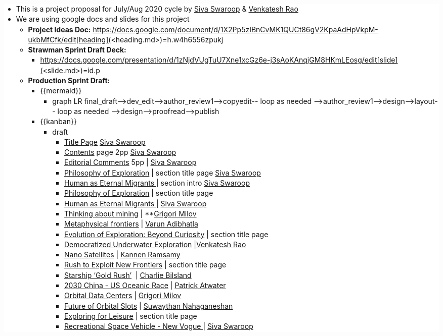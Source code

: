 - This is a project proposal for July/Aug 2020 cycle by [Siva Swaroop](<Siva Swaroop.md>) & [Venkatesh Rao](<Venkatesh Rao.md>)
- We are using google docs and slides for this project
    - **Project Ideas Doc:** https://docs.google.com/document/d/1X2Pp5zIBnCvMK1QUCt86gV2KpaAdHpVkpM-ukbMfCfk/edit[heading](<heading.md>)=h.w4h6556zpukj
    - **Strawman Sprint Draft Deck:**
        - https://docs.google.com/presentation/d/1zNjdVUgTuU7Xne1xcGz6e-j3sAoKAnqjGM8HKmLEosg/edit[slide](<slide.md>)=id.p
    - **Production Sprint Draft:**
        - {{mermaid}}
            - graph LR
    final_draft-->dev_edit-->author_review1-->copyedit-- loop as needed -->author_review1-->design-->layout-- loop as needed -->design-->proofread-->publish
        - {{kanban}}
            - draft
                - [Title Page](https://docs.google.com/presentation/d/1zNjdVUgTuU7Xne1xcGz6e-j3sAoKAnqjGM8HKmLEosg/edit?pli=1[slide](<slide.md>)=id.p) [Siva Swaroop](<Siva Swaroop.md>)
                - [Contents](https://docs.google.com/presentation/d/1zNjdVUgTuU7Xne1xcGz6e-j3sAoKAnqjGM8HKmLEosg/edit?pli=1[slide](<slide.md>)=id.g8dc164a1ac_0_87) page 2pp [Siva Swaroop](<Siva Swaroop.md>)
                - [Editorial Comments](https://docs.google.com/presentation/d/1zNjdVUgTuU7Xne1xcGz6e-j3sAoKAnqjGM8HKmLEosg/edit?pli=1[slide](<slide.md>)=id.g86ae70180b_36_184) 5pp | [Siva Swaroop](<Siva Swaroop.md>)
                - [Philosophy of Exploration](https://docs.google.com/presentation/d/1zNjdVUgTuU7Xne1xcGz6e-j3sAoKAnqjGM8HKmLEosg/edit?pli=1[slide](<slide.md>)=id.g86ae70180b_36_13) | section title page [Siva Swaroop](<Siva Swaroop.md>)
                - [Human as Eternal Migrants ](https://docs.google.com/presentation/d/1zNjdVUgTuU7Xne1xcGz6e-j3sAoKAnqjGM8HKmLEosg/edit?pli=1[slide](<slide.md>)=id.g8c4f1ef5b7_0_0) | section intro [Siva Swaroop](<Siva Swaroop.md>)
                - [Philosophy of Exploration](https://docs.google.com/presentation/d/1zNjdVUgTuU7Xne1xcGz6e-j3sAoKAnqjGM8HKmLEosg/edit?pli=1[slide](<slide.md>)=id.g86ae70180b_36_13) | section title page
                - [Human as Eternal Migrants ](https://docs.google.com/presentation/d/1zNjdVUgTuU7Xne1xcGz6e-j3sAoKAnqjGM8HKmLEosg/edit?pli=1[slide](<slide.md>)=id.g8c4f1ef5b7_0_0) | [Siva Swaroop](<Siva Swaroop.md>)
                - [Thinking about mining](https://docs.google.com/presentation/d/1zNjdVUgTuU7Xne1xcGz6e-j3sAoKAnqjGM8HKmLEosg/edit?pli=1[slide](<slide.md>)=id.g8cac20a276_15_6) | **[Grigori Milov](<Grigori Milov.md>)
                - [Metaphysical frontiers](https://docs.google.com/presentation/d/1zNjdVUgTuU7Xne1xcGz6e-j3sAoKAnqjGM8HKmLEosg/edit?pli=1[slide](<slide.md>)=id.g8c6e0b5997_5_0) | [Varun Adibhatla](<Varun Adibhatla.md>)
                - [Evolution of Exploration: Beyond Curiosity](https://docs.google.com/presentation/d/1zNjdVUgTuU7Xne1xcGz6e-j3sAoKAnqjGM8HKmLEosg/edit?pli=1[slide](<slide.md>)=id.g86ae70180b_36_18) | section title page
                - [Democratized Underwater Exploration](https://docs.google.com/presentation/d/1zNjdVUgTuU7Xne1xcGz6e-j3sAoKAnqjGM8HKmLEosg/edit?pli=1[slide](<slide.md>)=id.g86ae70180b_36_177) |[Venkatesh Rao](<Venkatesh Rao.md>)
                - [Nano Satellites](https://docs.google.com/presentation/d/1zNjdVUgTuU7Xne1xcGz6e-j3sAoKAnqjGM8HKmLEosg/edit?pli=1[slide](<slide.md>)=id.g86ae70180b_36_97) | [Kannen Ramsamy](<Kannen Ramsamy.md>)
                - [Rush to Exploit New Frontiers](https://docs.google.com/presentation/d/1zNjdVUgTuU7Xne1xcGz6e-j3sAoKAnqjGM8HKmLEosg/edit?pli=1[slide](<slide.md>)=id.g86ae70180b_36_23) | section title page
                - [Starship ‘Gold Rush’](https://docs.google.com/presentation/d/1zNjdVUgTuU7Xne1xcGz6e-j3sAoKAnqjGM8HKmLEosg/edit?pli=1[slide](<slide.md>)=id.g8cac20a276_4_64)  | [Charlie Bilsland](<Charlie Bilsland.md>)
                - [2030 China - US Oceanic Race](https://docs.google.com/presentation/d/1zNjdVUgTuU7Xne1xcGz6e-j3sAoKAnqjGM8HKmLEosg/edit?pli=1[slide](<slide.md>)=id.g86ae70180b_36_34) | [Patrick Atwater](<Patrick Atwater.md>)
                - [Orbital Data Centers](https://docs.google.com/presentation/d/1zNjdVUgTuU7Xne1xcGz6e-j3sAoKAnqjGM8HKmLEosg/edit?pli=1[slide](<slide.md>)=id.g86ae70180b_36_105) | [Grigori Milov](<Grigori Milov.md>)
                - [Future of Orbital Slots](https://docs.google.com/presentation/d/1zNjdVUgTuU7Xne1xcGz6e-j3sAoKAnqjGM8HKmLEosg/edit?pli=1[slide](<slide.md>)=id.g86ae70180b_36_60) | [Suwaythan Nahaganeshan](<Suwaythan Nahaganeshan.md>)
                - [Exploring for Leisure](https://docs.google.com/presentation/d/1zNjdVUgTuU7Xne1xcGz6e-j3sAoKAnqjGM8HKmLEosg/edit?pli=1[slide](<slide.md>)=id.g86ae70180b_36_125) | section title page
                - [Recreational Space Vehicle - New Vogue ](https://docs.google.com/presentation/d/1zNjdVUgTuU7Xne1xcGz6e-j3sAoKAnqjGM8HKmLEosg/edit?pli=1[slide](<slide.md>)=id.g86ae70180b_36_130) | [Siva Swaroop](<Siva Swaroop.md>)
